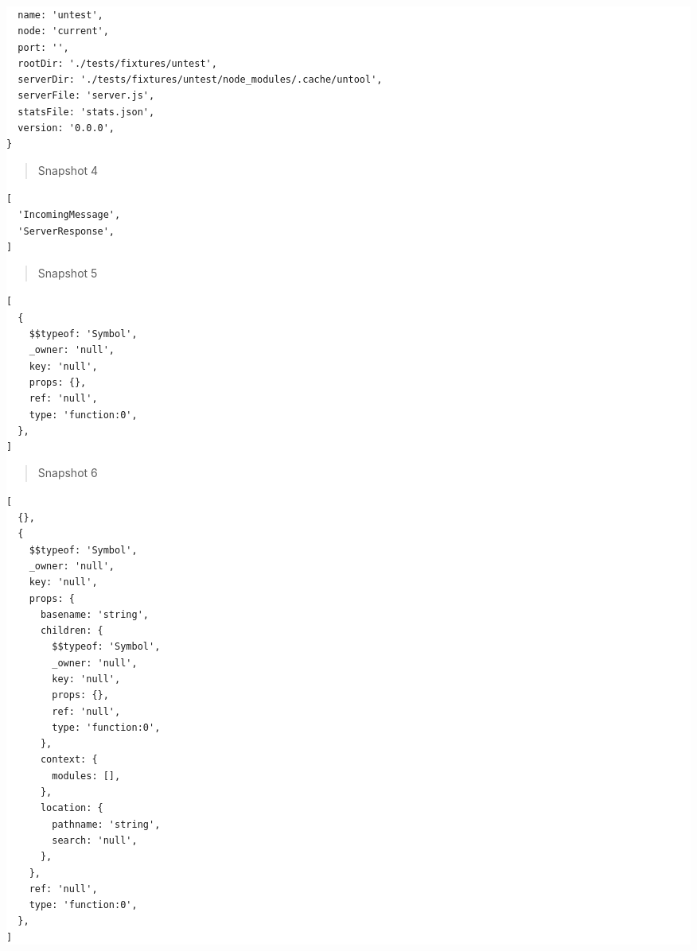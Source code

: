      name: 'untest',
      node: 'current',
      port: '',
      rootDir: './tests/fixtures/untest',
      serverDir: './tests/fixtures/untest/node_modules/.cache/untool',
      serverFile: 'server.js',
      statsFile: 'stats.json',
      version: '0.0.0',
    }

> Snapshot 4

    [
      'IncomingMessage',
      'ServerResponse',
    ]

> Snapshot 5

    [
      {
        $$typeof: 'Symbol',
        _owner: 'null',
        key: 'null',
        props: {},
        ref: 'null',
        type: 'function:0',
      },
    ]

> Snapshot 6

    [
      {},
      {
        $$typeof: 'Symbol',
        _owner: 'null',
        key: 'null',
        props: {
          basename: 'string',
          children: {
            $$typeof: 'Symbol',
            _owner: 'null',
            key: 'null',
            props: {},
            ref: 'null',
            type: 'function:0',
          },
          context: {
            modules: [],
          },
          location: {
            pathname: 'string',
            search: 'null',
          },
        },
        ref: 'null',
        type: 'function:0',
      },
    ]

